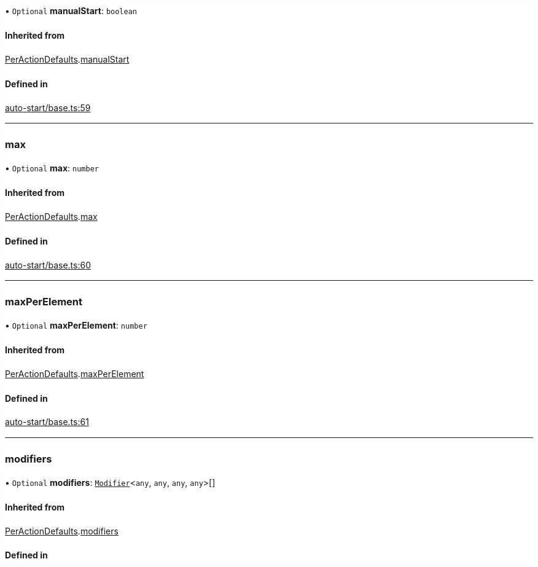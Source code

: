 • `Optional` **manualStart**: `boolean`

#### Inherited from

[PerActionDefaults](core_options.PerActionDefaults.md).[manualStart](core_options.PerActionDefaults.md#manualstart)

#### Defined in

[auto-start/base.ts:59](https://github.com/TheRakeshPurohit/interact.js/blob/d3d47461/packages/@interactjs/auto-start/base.ts#L59)

___

### max

• `Optional` **max**: `number`

#### Inherited from

[PerActionDefaults](core_options.PerActionDefaults.md).[max](core_options.PerActionDefaults.md#max)

#### Defined in

[auto-start/base.ts:60](https://github.com/TheRakeshPurohit/interact.js/blob/d3d47461/packages/@interactjs/auto-start/base.ts#L60)

___

### maxPerElement

• `Optional` **maxPerElement**: `number`

#### Inherited from

[PerActionDefaults](core_options.PerActionDefaults.md).[maxPerElement](core_options.PerActionDefaults.md#maxperelement)

#### Defined in

[auto-start/base.ts:61](https://github.com/TheRakeshPurohit/interact.js/blob/d3d47461/packages/@interactjs/auto-start/base.ts#L61)

___

### modifiers

• `Optional` **modifiers**: [`Modifier`](modifiers_types.Modifier.md)\<`any`, `any`, `any`, `any`\>[]

#### Inherited from

[PerActionDefaults](core_options.PerActionDefaults.md).[modifiers](core_options.PerActionDefaults.md#modifiers)

#### Defined in
